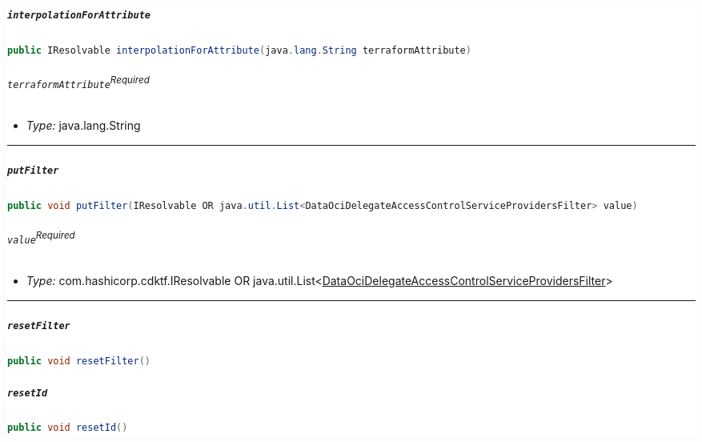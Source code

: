 
##### `interpolationForAttribute` <a name="interpolationForAttribute" id="rhizo-co-terraform-provider-oci.dataOciDelegateAccessControlServiceProviders.DataOciDelegateAccessControlServiceProviders.interpolationForAttribute"></a>

```java
public IResolvable interpolationForAttribute(java.lang.String terraformAttribute)
```

###### `terraformAttribute`<sup>Required</sup> <a name="terraformAttribute" id="rhizo-co-terraform-provider-oci.dataOciDelegateAccessControlServiceProviders.DataOciDelegateAccessControlServiceProviders.interpolationForAttribute.parameter.terraformAttribute"></a>

- *Type:* java.lang.String

---

##### `putFilter` <a name="putFilter" id="rhizo-co-terraform-provider-oci.dataOciDelegateAccessControlServiceProviders.DataOciDelegateAccessControlServiceProviders.putFilter"></a>

```java
public void putFilter(IResolvable OR java.util.List<DataOciDelegateAccessControlServiceProvidersFilter> value)
```

###### `value`<sup>Required</sup> <a name="value" id="rhizo-co-terraform-provider-oci.dataOciDelegateAccessControlServiceProviders.DataOciDelegateAccessControlServiceProviders.putFilter.parameter.value"></a>

- *Type:* com.hashicorp.cdktf.IResolvable OR java.util.List<<a href="#rhizo-co-terraform-provider-oci.dataOciDelegateAccessControlServiceProviders.DataOciDelegateAccessControlServiceProvidersFilter">DataOciDelegateAccessControlServiceProvidersFilter</a>>

---

##### `resetFilter` <a name="resetFilter" id="rhizo-co-terraform-provider-oci.dataOciDelegateAccessControlServiceProviders.DataOciDelegateAccessControlServiceProviders.resetFilter"></a>

```java
public void resetFilter()
```

##### `resetId` <a name="resetId" id="rhizo-co-terraform-provider-oci.dataOciDelegateAccessControlServiceProviders.DataOciDelegateAccessControlServiceProviders.resetId"></a>

```java
public void resetId()
```
